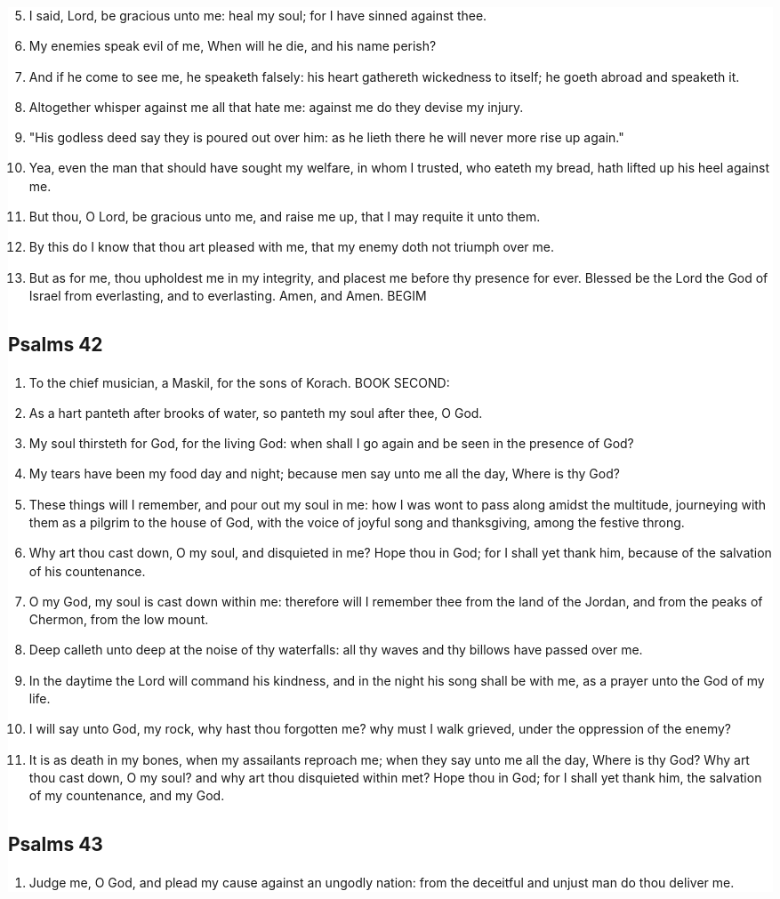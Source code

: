5. I said, Lord, be gracious unto me: heal my soul; for I have sinned against thee.

6. My enemies speak evil of me, When will he die, and his name perish?

7. And if he come to see me, he speaketh falsely: his heart gathereth wickedness to itself; he goeth abroad and speaketh it.

8. Altogether whisper against me all that hate me: against me do they devise my injury.

9. "His godless deed say they is poured out over him: as he lieth there he will never more rise up again."

10. Yea, even the man that should have sought my welfare, in whom I trusted, who eateth my bread, hath lifted up his heel against me.

11. But thou, O Lord, be gracious unto me, and raise me up, that I may requite it unto them.

12. By this do I know that thou art pleased with me, that my enemy doth not triumph over me.

13. But as for me, thou upholdest me in my integrity, and placest me before thy presence for ever. Blessed be the Lord the God of Israel from everlasting, and to everlasting. Amen, and Amen. BEGIM

## Psalms 42

1. To the chief musician, a Maskil, for the sons of Korach. BOOK SECOND:

2. As a hart panteth after brooks of water, so panteth my soul after thee, O God.

3. My soul thirsteth for God, for the living God: when shall I go again and be seen in the presence of God?

4. My tears have been my food day and night; because men say unto me all the day, Where is thy God?

5. These things will I remember, and pour out my soul in me: how I was wont to pass along amidst the multitude, journeying with them as a pilgrim to the house of God, with the voice of joyful song and thanksgiving, among the festive throng.

6. Why art thou cast down, O my soul, and disquieted in me? Hope thou in God; for I shall yet thank him, because of the salvation of his countenance.

7. O my God, my soul is cast down within me: therefore will I remember thee from the land of the Jordan, and from the peaks of Chermon, from the low mount.

8. Deep calleth unto deep at the noise of thy waterfalls: all thy waves and thy billows have passed over me.

9. In the daytime the Lord will command his kindness, and in the night his song shall be with me, as a prayer unto the God of my life.

10. I will say unto God, my rock, why hast thou forgotten me? why must I walk grieved, under the oppression of the enemy?

11. It is as death in my bones, when my assailants reproach me; when they say unto me all the day, Where is thy God? Why art thou cast down, O my soul? and why art thou disquieted within met? Hope thou in God; for I shall yet thank him, the salvation of my countenance, and my God.

## Psalms 43

1. Judge me, O God, and plead my cause against an ungodly nation: from the deceitful and unjust man do thou deliver me.

